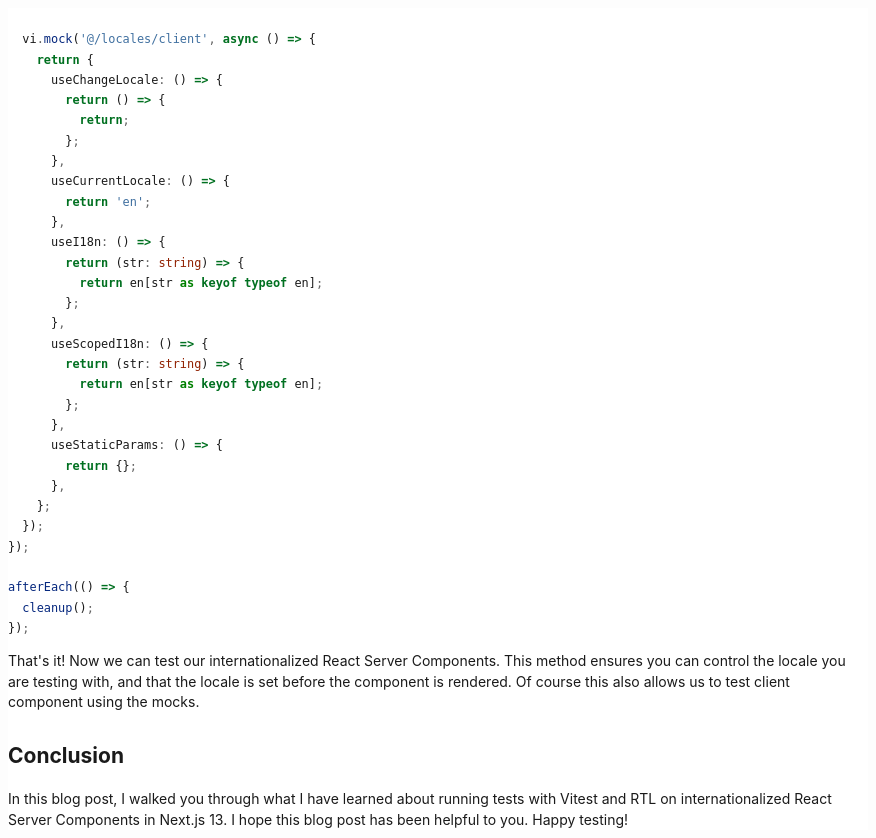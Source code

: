 ```ts

  vi.mock('@/locales/client', async () => {
    return {
      useChangeLocale: () => {
        return () => {
          return;
        };
      },
      useCurrentLocale: () => {
        return 'en';
      },
      useI18n: () => {
        return (str: string) => {
          return en[str as keyof typeof en];
        };
      },
      useScopedI18n: () => {
        return (str: string) => {
          return en[str as keyof typeof en];
        };
      },
      useStaticParams: () => {
        return {};
      },
    };
  });
});

afterEach(() => {
  cleanup();
});
```

That's it! Now we can test our internationalized React Server Components. This method ensures you can control the locale you are testing with, and that the locale is set before the component is rendered. Of course this also allows us to test client component using the mocks.

## Conclusion

In this blog post, I walked you through what I have learned about running tests with Vitest and RTL on internationalized React Server Components in Next.js 13. I hope this blog post has been helpful to you. Happy testing!

